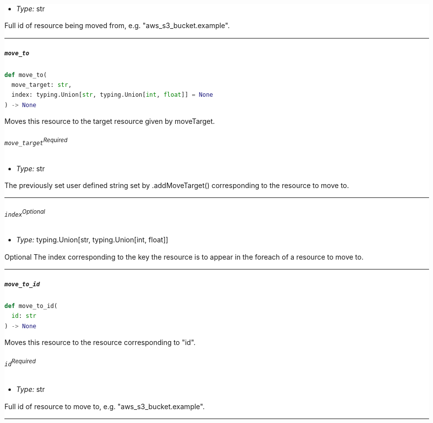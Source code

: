 - *Type:* str

Full id of resource being moved from, e.g. "aws_s3_bucket.example".

---

##### `move_to` <a name="move_to" id="@cdktf/provider-opentelekomcloud.rtsStackV1.RtsStackV1.moveTo"></a>

```python
def move_to(
  move_target: str,
  index: typing.Union[str, typing.Union[int, float]] = None
) -> None
```

Moves this resource to the target resource given by moveTarget.

###### `move_target`<sup>Required</sup> <a name="move_target" id="@cdktf/provider-opentelekomcloud.rtsStackV1.RtsStackV1.moveTo.parameter.moveTarget"></a>

- *Type:* str

The previously set user defined string set by .addMoveTarget() corresponding to the resource to move to.

---

###### `index`<sup>Optional</sup> <a name="index" id="@cdktf/provider-opentelekomcloud.rtsStackV1.RtsStackV1.moveTo.parameter.index"></a>

- *Type:* typing.Union[str, typing.Union[int, float]]

Optional The index corresponding to the key the resource is to appear in the foreach of a resource to move to.

---

##### `move_to_id` <a name="move_to_id" id="@cdktf/provider-opentelekomcloud.rtsStackV1.RtsStackV1.moveToId"></a>

```python
def move_to_id(
  id: str
) -> None
```

Moves this resource to the resource corresponding to "id".

###### `id`<sup>Required</sup> <a name="id" id="@cdktf/provider-opentelekomcloud.rtsStackV1.RtsStackV1.moveToId.parameter.id"></a>

- *Type:* str

Full id of resource to move to, e.g. "aws_s3_bucket.example".

---